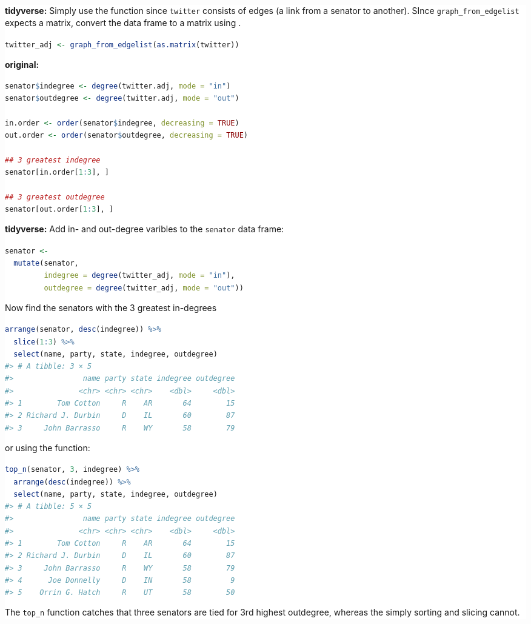 **tidyverse:**
Simply use the  function since `twitter` consists of edges (a link from a senator to another).
SInce `graph_from_edgelist` expects a matrix, convert the data frame to a matrix using .

```r
twitter_adj <- graph_from_edgelist(as.matrix(twitter))
```


**original:**

```r
senator$indegree <- degree(twitter.adj, mode = "in")
senator$outdegree <- degree(twitter.adj, mode = "out") 

in.order <- order(senator$indegree, decreasing = TRUE)
out.order <- order(senator$outdegree, decreasing = TRUE)

## 3 greatest indegree
senator[in.order[1:3], ]

## 3 greatest outdegree
senator[out.order[1:3], ]
```

**tidyverse:** Add in- and out-degree varibles to the `senator` data frame:

```r
senator <-
  mutate(senator,
         indegree = degree(twitter_adj, mode = "in"),
         outdegree = degree(twitter_adj, mode = "out"))
```

Now find the senators with the 3 greatest in-degrees

```r
arrange(senator, desc(indegree)) %>%
  slice(1:3) %>%
  select(name, party, state, indegree, outdegree)
#> # A tibble: 3 × 5
#>                name party state indegree outdegree
#>               <chr> <chr> <chr>    <dbl>     <dbl>
#> 1        Tom Cotton     R    AR       64        15
#> 2 Richard J. Durbin     D    IL       60        87
#> 3     John Barrasso     R    WY       58        79
```
or using the  function:

```r
top_n(senator, 3, indegree) %>%
  arrange(desc(indegree)) %>%
  select(name, party, state, indegree, outdegree)
#> # A tibble: 5 × 5
#>                name party state indegree outdegree
#>               <chr> <chr> <chr>    <dbl>     <dbl>
#> 1        Tom Cotton     R    AR       64        15
#> 2 Richard J. Durbin     D    IL       60        87
#> 3     John Barrasso     R    WY       58        79
#> 4      Joe Donnelly     D    IN       58         9
#> 5    Orrin G. Hatch     R    UT       58        50
```
The `top_n` function catches that three senators are tied for 3rd highest outdegree, whereas the simply sorting and slicing cannot.
